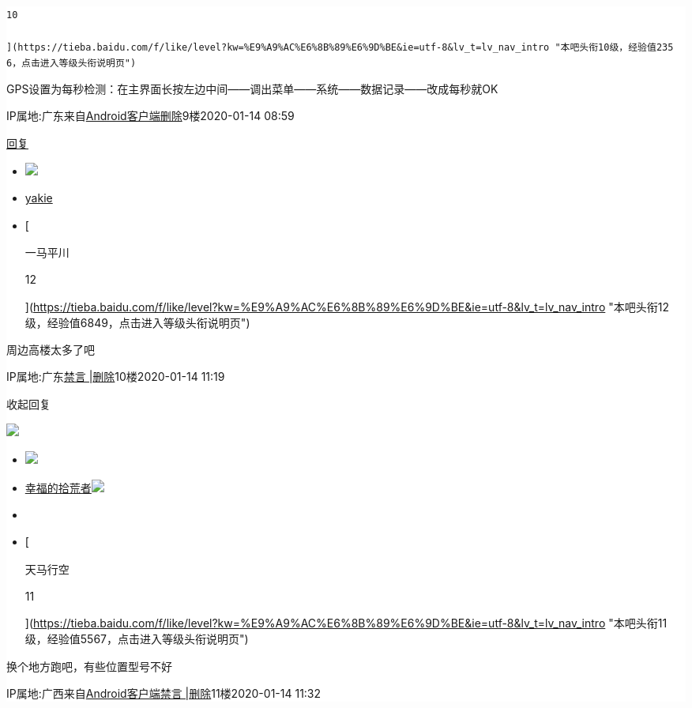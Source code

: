     10
    
    ](https://tieba.baidu.com/f/like/level?kw=%E9%A9%AC%E6%8B%89%E6%9D%BE&ie=utf-8&lv_t=lv_nav_intro "本吧头衔10级，经验值2356，点击进入等级头衔说明页")
    

GPS设置为每秒检测：在主界面长按左边中间——调出菜单——系统——数据记录——改成每秒就OK

  
  

IP属地:广东来自[Android客户端](http://c.tieba.baidu.com/c/s/download/pc?src=webtbGF)[删除](https://tieba.baidu.com/p/6442154267?pid=129351989129&cid=0#)9楼2020-01-14 08:59

[回复](https://tieba.baidu.com/p/6442154267?pid=129351989129&cid=0#)

-   [![](https://tb2.bdstatic.com/tb/static-pb/img/head_80.jpg)](https://tieba.baidu.com/home/main?id=tb.1.c214886.SB0ALRKmyCJQ6zo03_OJ5A&fr=pb)
    

-   [yakie](https://tieba.baidu.com/home/main?id=tb.1.c214886.SB0ALRKmyCJQ6zo03_OJ5A&fr=pb)
-   [
    
    一马平川
    
    12
    
    ](https://tieba.baidu.com/f/like/level?kw=%E9%A9%AC%E6%8B%89%E6%9D%BE&ie=utf-8&lv_t=lv_nav_intro "本吧头衔12级，经验值6849，点击进入等级头衔说明页")
    

周边高楼太多了吧

  
  

IP属地:广东[禁言 |](https://tieba.baidu.com/p/6442154267?pid=129351989129&cid=0#)[删除](https://tieba.baidu.com/p/6442154267?pid=129351989129&cid=0#)10楼2020-01-14 11:19

收起回复

![](https://tb2.bdstatic.com/tb/static-pb/img/loading_69032b0.gif)

-   [![](https://tb2.bdstatic.com/tb/static-pb/img/head_80.jpg)](https://tieba.baidu.com/home/main?id=tb.1.13870a56.qmbLdIr25b74K_dMJvITfw?t=1576288839&fr=pb)
    

-   [幸福的拾荒者![](https://tb1.bdstatic.com/tb/cms/nickemoji/3-13.png)](https://tieba.baidu.com/home/main?id=tb.1.13870a56.qmbLdIr25b74K_dMJvITfw?t=1576288839&fr=pb)
-   [](https://tieba.baidu.com/f?kw=%E7%8E%A9%E5%AE%B6%E8%AE%A4%E8%AF%81&ie=utf-8 "手游0星达人")
-   [
    
    天马行空
    
    11
    
    ](https://tieba.baidu.com/f/like/level?kw=%E9%A9%AC%E6%8B%89%E6%9D%BE&ie=utf-8&lv_t=lv_nav_intro "本吧头衔11级，经验值5567，点击进入等级头衔说明页")
    

换个地方跑吧，有些位置型号不好

  
  

IP属地:广西来自[Android客户端](http://c.tieba.baidu.com/c/s/download/pc?src=webtbGF)[禁言 |](https://tieba.baidu.com/p/6442154267?pid=129351989129&cid=0#)[删除](https://tieba.baidu.com/p/6442154267?pid=129351989129&cid=0#)11楼2020-01-14 11:32
